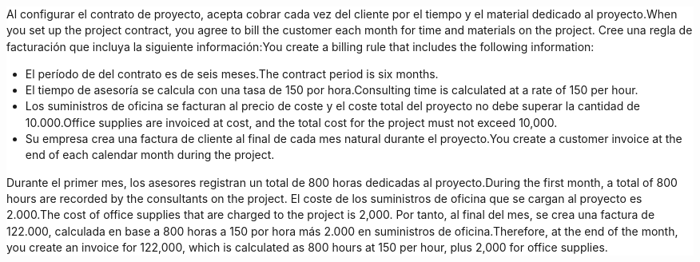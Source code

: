 <span data-ttu-id="e39bf-324">Al configurar el contrato de proyecto, acepta cobrar cada vez del cliente por el tiempo y el material dedicado al proyecto.</span><span class="sxs-lookup"><span data-stu-id="e39bf-324">When you set up the project contract, you agree to bill the customer each month for time and materials on the project.</span></span> <span data-ttu-id="e39bf-325">Cree una regla de facturación que incluya la siguiente información:</span><span class="sxs-lookup"><span data-stu-id="e39bf-325">You create a billing rule that includes the following information:</span></span>

-   <span data-ttu-id="e39bf-326">El período de del contrato es de seis meses.</span><span class="sxs-lookup"><span data-stu-id="e39bf-326">The contract period is six months.</span></span>
-   <span data-ttu-id="e39bf-327">El tiempo de asesoría se calcula con una tasa de 150 por hora.</span><span class="sxs-lookup"><span data-stu-id="e39bf-327">Consulting time is calculated at a rate of 150 per hour.</span></span>
-   <span data-ttu-id="e39bf-328">Los suministros de oficina se facturan al precio de coste y el coste total del proyecto no debe superar la cantidad de 10.000.</span><span class="sxs-lookup"><span data-stu-id="e39bf-328">Office supplies are invoiced at cost, and the total cost for the project must not exceed 10,000.</span></span>
-   <span data-ttu-id="e39bf-329">Su empresa crea una factura de cliente al final de cada mes natural durante el proyecto.</span><span class="sxs-lookup"><span data-stu-id="e39bf-329">You create a customer invoice at the end of each calendar month during the project.</span></span>

<span data-ttu-id="e39bf-330">Durante el primer mes, los asesores registran un total de 800 horas dedicadas al proyecto.</span><span class="sxs-lookup"><span data-stu-id="e39bf-330">During the first month, a total of 800 hours are recorded by the consultants on the project.</span></span> <span data-ttu-id="e39bf-331">El coste de los suministros de oficina que se cargan al proyecto es 2.000.</span><span class="sxs-lookup"><span data-stu-id="e39bf-331">The cost of office supplies that are charged to the project is 2,000.</span></span> <span data-ttu-id="e39bf-332">Por tanto, al final del mes, se crea una factura de 122.000, calculada en base a 800 horas a 150 por hora más 2.000 en suministros de oficina.</span><span class="sxs-lookup"><span data-stu-id="e39bf-332">Therefore, at the end of the month, you create an invoice for 122,000, which is calculated as 800 hours at 150 per hour, plus 2,000 for office supplies.</span></span>



